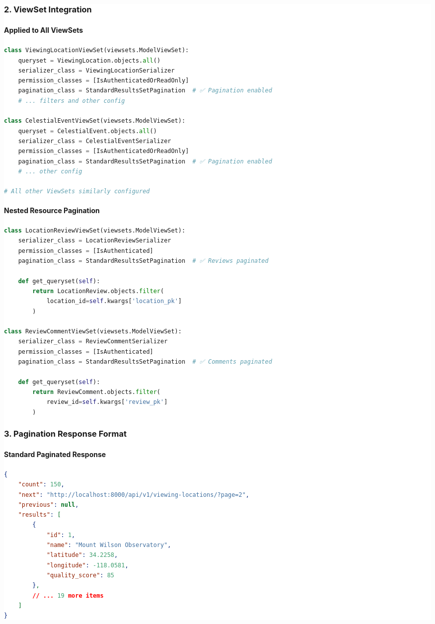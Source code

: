 ### 2. ViewSet Integration

#### Applied to All ViewSets
```python
class ViewingLocationViewSet(viewsets.ModelViewSet):
    queryset = ViewingLocation.objects.all()
    serializer_class = ViewingLocationSerializer
    permission_classes = [IsAuthenticatedOrReadOnly]
    pagination_class = StandardResultsSetPagination  # ✅ Pagination enabled
    # ... filters and other config

class CelestialEventViewSet(viewsets.ModelViewSet):
    queryset = CelestialEvent.objects.all()
    serializer_class = CelestialEventSerializer
    permission_classes = [IsAuthenticatedOrReadOnly]
    pagination_class = StandardResultsSetPagination  # ✅ Pagination enabled
    # ... other config

# All other ViewSets similarly configured
```

#### Nested Resource Pagination
```python
class LocationReviewViewSet(viewsets.ModelViewSet):
    serializer_class = LocationReviewSerializer
    permission_classes = [IsAuthenticated]
    pagination_class = StandardResultsSetPagination  # ✅ Reviews paginated
    
    def get_queryset(self):
        return LocationReview.objects.filter(
            location_id=self.kwargs['location_pk']
        )

class ReviewCommentViewSet(viewsets.ModelViewSet):
    serializer_class = ReviewCommentSerializer
    permission_classes = [IsAuthenticated]
    pagination_class = StandardResultsSetPagination  # ✅ Comments paginated
    
    def get_queryset(self):
        return ReviewComment.objects.filter(
            review_id=self.kwargs['review_pk']
        )
```

### 3. Pagination Response Format

#### Standard Paginated Response
```json
{
    "count": 150,
    "next": "http://localhost:8000/api/v1/viewing-locations/?page=2",
    "previous": null,
    "results": [
        {
            "id": 1,
            "name": "Mount Wilson Observatory",
            "latitude": 34.2258,
            "longitude": -118.0581,
            "quality_score": 85
        },
        // ... 19 more items
    ]
}
```